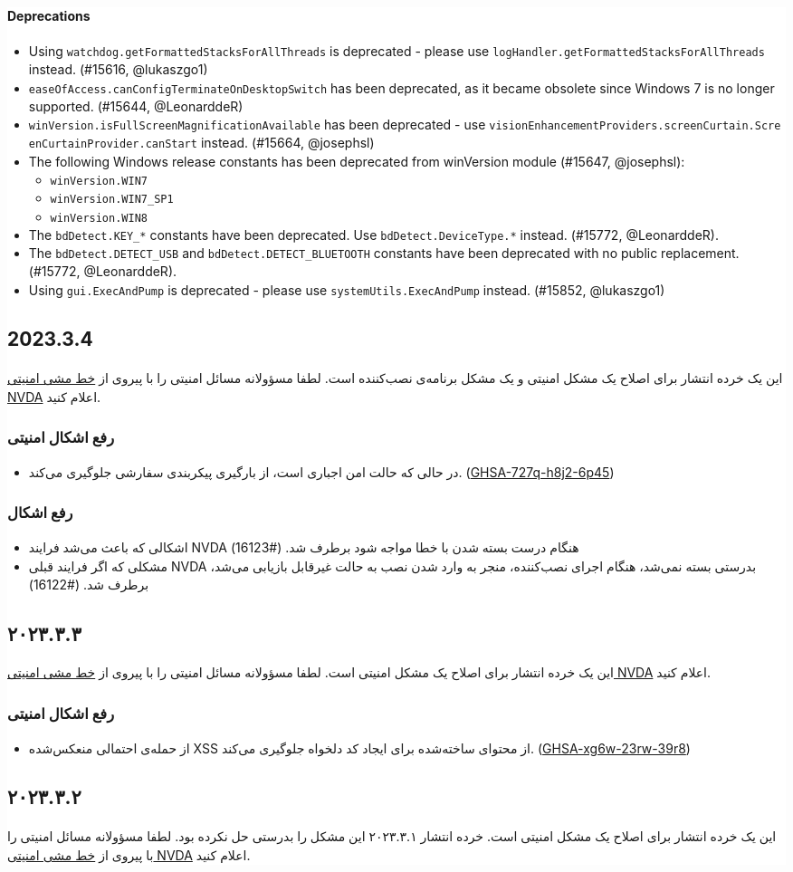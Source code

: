 #### Deprecations

* Using `watchdog.getFormattedStacksForAllThreads` is deprecated - please use `logHandler.getFormattedStacksForAllThreads` instead. (#15616, @lukaszgo1)
* `easeOfAccess.canConfigTerminateOnDesktopSwitch` has been deprecated, as it became obsolete since Windows 7 is no longer supported. (#15644, @LeonarddeR)
* `winVersion.isFullScreenMagnificationAvailable` has been deprecated - use `visionEnhancementProviders.screenCurtain.ScreenCurtainProvider.canStart` instead. (#15664, @josephsl)
* The following Windows release constants has been deprecated from winVersion module (#15647, @josephsl):
  * `winVersion.WIN7`
  * `winVersion.WIN7_SP1`
  * `winVersion.WIN8`
* The `bdDetect.KEY_*` constants have been deprecated.
Use `bdDetect.DeviceType.*` instead. (#15772, @LeonarddeR).
* The `bdDetect.DETECT_USB` and `bdDetect.DETECT_BLUETOOTH` constants have been deprecated with no public replacement. (#15772, @LeonarddeR).
* Using `gui.ExecAndPump` is deprecated - please use `systemUtils.ExecAndPump` instead. (#15852, @lukaszgo1)

## 2023.3.4

این یک خرده انتشار برای اصلاح یک مشکل امنیتی و یک مشکل برنامه‌ی نصب‌کننده است.
لطفا مسؤولانه مسائل امنیتی را با پیروی از [خط مشی امنیتی NVDA](https://github.com/nvaccess/nvda/blob/master/security.md) اعلام کنید.

### رفع اشکال امنیتی

* در حالی که حالت امن اجباری است، از بارگیری پیکربندی سفارشی جلوگیری می‌کند.
([GHSA-727q-h8j2-6p45](https://github.com/nvaccess/nvda/security/advisories/GHSA-727q-h8j2-6p45))

### رفع اشکال

* اشکالی که باعث می‌شد فرایند NVDA هنگام درست بسته شدن با خطا مواجه شود برطرف شد. (#16123)
* مشکلی که اگر فرایند قبلی NVDA بدرستی بسته نمی‌شد، هنگام اجرای نصب‌کننده، منجر به وارد شدن نصب به حالت غیرقابل بازیابی می‌شد، برطرف شد. (#16122)

## ۲۰۲۳.۳.۳

این یک خرده انتشار برای اصلاح یک مشکل امنیتی است.
لطفا مسؤولانه مسائل امنیتی را با پیروی از [خط مشی امنیتی NVDA](https://github.com/nvaccess/nvda/blob/master/security.md) اعلام کنید.

### رفع اشکال امنیتی

* از حمله‌ی احتمالی منعکس‌شده XSS از محتوای ساخته‌شده برای ایجاد کد دلخواه جلوگیری می‌کند.
([GHSA-xg6w-23rw-39r8](https://github.com/nvaccess/nvda/security/advisories/GHSA-xg6w-23rw-39r8))

## ۲۰۲۳.۳.۲

این یک خرده انتشار برای اصلاح یک مشکل امنیتی است.
خرده انتشار ۲۰۲۳.۳.۱ این مشکل را بدرستی حل نکرده بود.
لطفا مسؤولانه مسائل امنیتی را با پیروی از [خط مشی امنیتی NVDA](https://github.com/nvaccess/nvda/blob/master/security.md) اعلام کنید.
